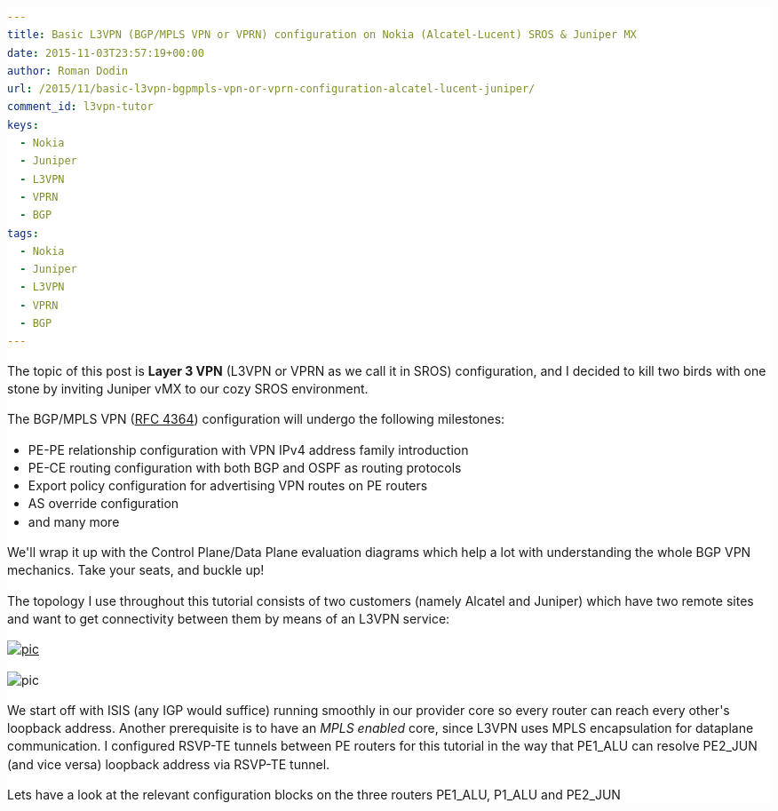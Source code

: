```yaml
---
title: Basic L3VPN (BGP/MPLS VPN or VPRN) configuration on Nokia (Alcatel-Lucent) SROS & Juniper MX
date: 2015-11-03T23:57:19+00:00
author: Roman Dodin
url: /2015/11/basic-l3vpn-bgpmpls-vpn-or-vprn-configuration-alcatel-lucent-juniper/
comment_id: l3vpn-tutor
keys:
  - Nokia
  - Juniper
  - L3VPN
  - VPRN
  - BGP
tags:
  - Nokia
  - Juniper
  - L3VPN
  - VPRN
  - BGP
---
```


The topic of this post is **Layer 3 VPN** (L3VPN or VPRN as we call it in SROS) configuration, and I decided to kill two birds with one stone by inviting Juniper vMX to our cozy SROS environment.

The BGP/MPLS VPN ([RFC 4364](https://tools.ietf.org/html/rfc4364)) configuration will undergo the following milestones:

  * PE-PE relationship configuration with VPN IPv4 address family introduction
  * PE-CE routing configuration with both BGP and OSPF as routing protocols
  * Export policy configuration for advertising VPN routes on PE routers
  * AS override configuration
  * and many more

We'll wrap it up with the Control Plane/Data Plane evaluation diagrams which help a lot with understanding the whole BGP VPN mechanics. Take your seats, and buckle up!


The topology I use throughout this tutorial consists of two customers (namely Alcatel and Juniper) which have two remote sites and want to get connectivity between them by means of an L3VPN service:

[![pic](http://img-fotki.yandex.ru/get/6605/21639405.11c/0_86301_84e43902_orig.png)](http://img-fotki.yandex.ru/get/6605/21639405.11c/0_86301_84e43902_orig.png)

![pic](http://img-fotki.yandex.ru/get/9356/21639405.11c/0_86302_9307f47e_orig.png)

We start off with ISIS (any IGP would suffice) running smoothly in our provider core so every router can reach every other's loopback address. Another prerequisite is to have an _MPLS enabled_ core, since L3VPN uses MPLS encapsulation for dataplane communication. I configured RSVP-TE tunnels between PE routers for this tutorial in the way that PE1_ALU can resolve PE2_JUN (and vice versa) loopback address via RSVP-TE tunnel.

Lets have a look at the relevant configuration blocks on the three routers PE1_ALU, P1_ALU and PE2_JUN
